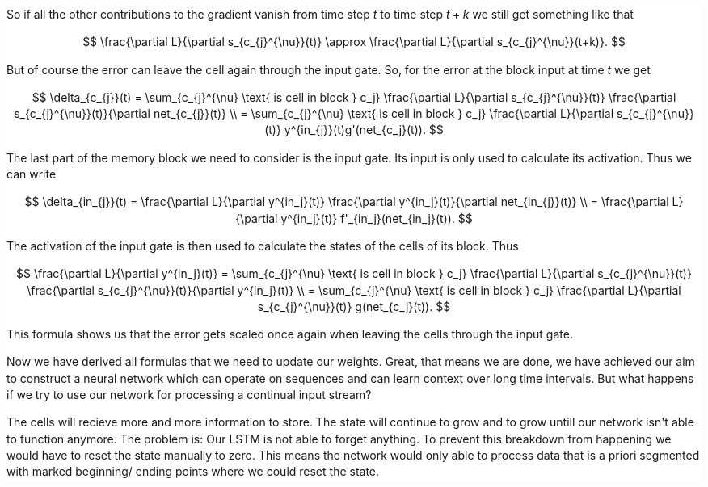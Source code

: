 So if all the other contributions to the gradient vanish 
from time step $t$ to time step $t+k$ we still get something 
like that

$$
\frac{\partial L}{\partial s_{c_{j}^{\nu}}(t)} \approx \frac{\partial L}{\partial s_{c_{j}^{\nu}}(t+k)}. 
$$

But of course the error can leave the cell again through 
the input gate. So, for the error at the block input at 
time $t$ we get

$$
\delta_{c_{j}}(t)  = \sum_{c_{j}^{\nu} \text{ is cell in block } c_j} \frac{\partial L}{\partial s_{c_{j}^{\nu}}(t)} \frac{\partial s_{c_{j}^{\nu}}(t)}{\partial net_{c_{j}}(t)} \\
 = \sum_{c_{j}^{\nu} \text{ is cell in block } c_j} \frac{\partial L}{\partial s_{c_{j}^{\nu}}(t)} y^{in_{j}}(t)g'(net_{c_j}(t)).
$$

The last part of the memory block we need to consider is the 
input gate. Its input is only used to calculate its activation. 
Thus we can write

$$
\delta_{in_{j}}(t)  = \frac{\partial L}{\partial y^{in_j}(t)} \frac{\partial y^{in_j}(t)}{\partial net_{in_{j}}(t)} \\
 = \frac{\partial L}{\partial y^{in_j}(t)} f'_{in_j}(net_{in_j}(t)).
$$

The activation of the input gate is then used to calculate 
the states of the cells of its block. Thus

$$
\frac{\partial L}{\partial y^{in_j}(t)}  = \sum_{c_{j}^{\nu} \text{ is cell in block } c_j} \frac{\partial L}{\partial s_{c_{j}^{\nu}}(t)} \frac{\partial s_{c_{j}^{\nu}}(t)}{\partial y^{in_j}(t)} \\
 = \sum_{c_{j}^{\nu} \text{ is cell in block } c_j} \frac{\partial L}{\partial s_{c_{j}^{\nu}}(t)} g(net_{c_j}(t)).
$$

This formula shows us that the error gets scaled once again 
when leaving the cells through the input gate.

Now we have derived all formulas that we need to update our 
weights. Great, that means we are done, we have achieved 
our aim to construct a neural network which can operate on 
sequences and can learn context over long time intervals. 
But what happens if we try to use our network for processing 
a continual input stream?

The cells will recieve more and more information to store. 
The state will continue to grow and to grow untill our 
network isn't able to function anymore. The problem is: 
Our LSTM is not able to forget anything. To prevent this 
breakdown from happening we would have to reset the state 
manually to zero. This means the network would only able to 
process data that is a priori segmented with marked 
beginning/ ending points where we could reset the state.
